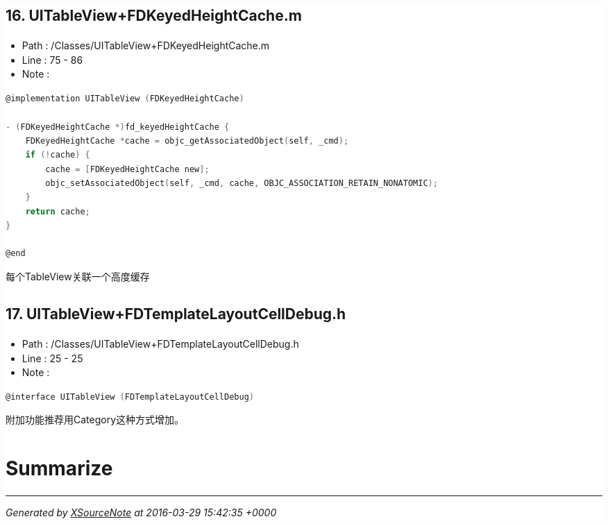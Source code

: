 
## 16. UITableView+FDKeyedHeightCache.m

 - Path : /Classes/UITableView+FDKeyedHeightCache.m
 - Line : 75 - 86
 - Note : 

``` c
@implementation UITableView (FDKeyedHeightCache)

- (FDKeyedHeightCache *)fd_keyedHeightCache {
    FDKeyedHeightCache *cache = objc_getAssociatedObject(self, _cmd);
    if (!cache) {
        cache = [FDKeyedHeightCache new];
        objc_setAssociatedObject(self, _cmd, cache, OBJC_ASSOCIATION_RETAIN_NONATOMIC);
    }
    return cache;
}

@end
```


每个TableView关联一个高度缓存


## 17. UITableView+FDTemplateLayoutCellDebug.h

 - Path : /Classes/UITableView+FDTemplateLayoutCellDebug.h
 - Line : 25 - 25
 - Note : 

``` c
@interface UITableView (FDTemplateLayoutCellDebug)
```


附加功能推荐用Category这种方式增加。



# Summarize




---
*Generated by [XSourceNote](https://github.com/everettjf/XSourceNote) at 2016-03-29 15:42:35 +0000*


